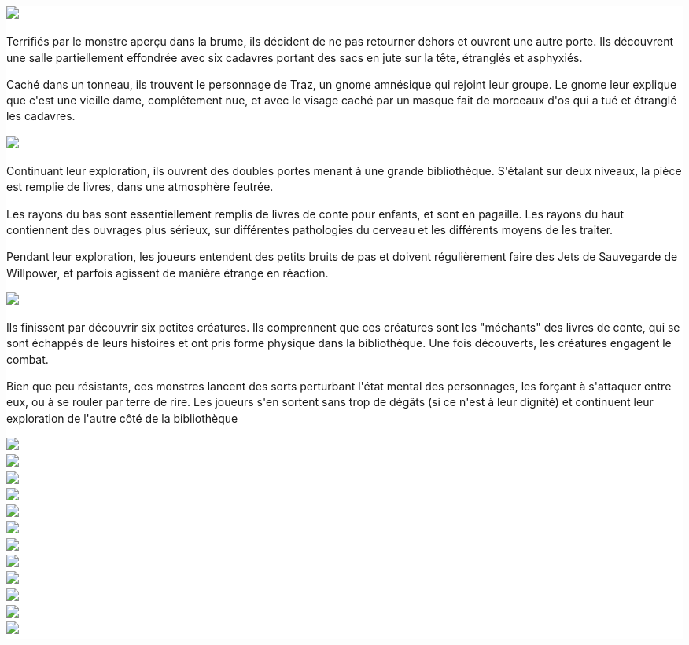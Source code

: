 <div class="img-left">
    <img src="./WhatsAppImage2024-07-02at21.44.58.jpg" />
    <p>Terrifiés par le monstre aperçu dans la brume, ils décident de ne pas retourner dehors et ouvrent une autre porte. Ils découvrent une salle partiellement effondrée avec six cadavres portant des sacs en jute sur la tête, étranglés et asphyxiés.</p>
    <p>Caché dans un tonneau, ils trouvent le personnage de Traz, un gnome amnésique qui rejoint leur groupe. Le gnome leur explique que c'est une vieille dame, complétement nue, et avec le visage caché par un masque fait de morceaux d'os qui a tué et étranglé les cadavres.</p>
</div>

<div class="img-right">
    <img src="./Untitled_19.png" />
    <p>Continuant leur exploration, ils ouvrent des doubles portes menant à une grande bibliothèque. S'étalant sur deux niveaux, la pièce est remplie de livres, dans une atmosphère feutrée.</p>
    <p>Les rayons du bas sont essentiellement remplis de  livres de conte pour enfants, et sont en pagaille. Les rayons du haut contiennent des ouvrages plus sérieux, sur différentes pathologies du cerveau et les différents moyens de les traiter.</p>
    <p>Pendant leur exploration, les joueurs entendent des petits bruits de pas et doivent régulièrement faire des Jets de Sauvegarde de Willpower, et parfois agissent de manière étrange en réaction.</p>
</div>

<div class="img-left">
    <img src="./WhatsAppImage2024-07-02at22.20.33_2.jpg" />
    <p>Ils finissent par découvrir six petites créatures. Ils comprennent que ces créatures sont les "méchants" des livres de conte, qui se sont échappés de leurs histoires et ont pris forme physique dans la bibliothèque. Une fois découverts, les créatures engagent le combat.</p>
    <p>Bien que peu résistants, ces monstres lancent des sorts perturbant l'état mental des personnages, les forçant à s'attaquer entre eux, ou à se rouler par terre de rire. Les joueurs s'en sortent sans trop de dégâts (si ce n'est à leur dignité) et continuent leur exploration de l'autre côté de la bibliothèque</p>
</div>

<div class="img-gallery">
    <div><img src="./WhatsAppImage2024-07-02at21.44.58_1.jpg" /></div>
    <div><img src="./WhatsAppImage2024-07-02at21.44.52_1.jpg" /></div>
    <div><img src="./WhatsAppImage2024-07-02at21.44.51_1.jpg" /></div>
    <div><img src="./WhatsAppImage2024-07-02at22.20.33.jpg" /></div>
    <div><img src="./WhatsAppImage2024-07-02at22.20.33_1.jpg" /></div>
    <div><img src="./WhatsAppImage2024-07-02at22.20.35_1.jpg" /></div>
    <div><img src="./WhatsAppImage2024-07-02at22.20.35_2.jpg" /></div>
    <div><img src="./WhatsAppImage2024-07-02at22.20.35_4.jpg" /></div>
    <div><img src="./WhatsAppImage2024-07-02at22.20.34.jpg" /></div>
    <div><img src="./WhatsAppImage2024-07-03at18.23.35.jpg" /></div>
    <div><img src="./WhatsAppImage2024-07-03at18.23.35_1.jpg" /></div>
    <div><img src="./WhatsAppImage2024-07-02at21.44.54.jpg" /></div>
</div>
